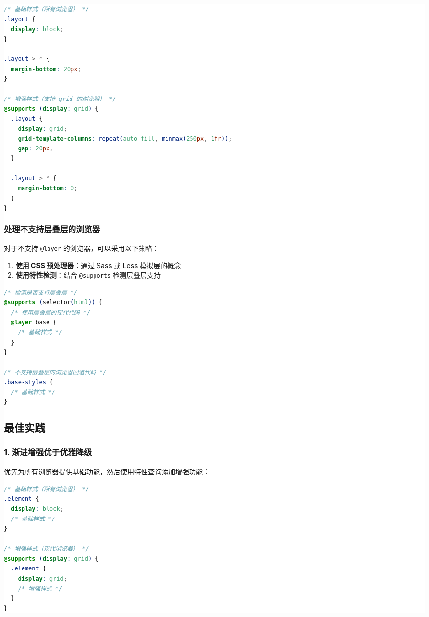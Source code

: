 ```css
/* 基础样式（所有浏览器） */
.layout {
  display: block;
}

.layout > * {
  margin-bottom: 20px;
}

/* 增强样式（支持 grid 的浏览器） */
@supports (display: grid) {
  .layout {
    display: grid;
    grid-template-columns: repeat(auto-fill, minmax(250px, 1fr));
    gap: 20px;
  }
  
  .layout > * {
    margin-bottom: 0;
  }
}
```

### 处理不支持层叠层的浏览器

对于不支持 `@layer` 的浏览器，可以采用以下策略：

1. **使用 CSS 预处理器**：通过 Sass 或 Less 模拟层的概念
2. **使用特性检测**：结合 `@supports` 检测层叠层支持

```css
/* 检测是否支持层叠层 */
@supports (selector(html)) {
  /* 使用层叠层的现代代码 */
  @layer base {
    /* 基础样式 */
  }
}

/* 不支持层叠层的浏览器回退代码 */
.base-styles {
  /* 基础样式 */
}
```

## 最佳实践

### 1. 渐进增强优于优雅降级

优先为所有浏览器提供基础功能，然后使用特性查询添加增强功能：

```css
/* 基础样式（所有浏览器） */
.element {
  display: block;
  /* 基础样式 */
}

/* 增强样式（现代浏览器） */
@supports (display: grid) {
  .element {
    display: grid;
    /* 增强样式 */
  }
}
```